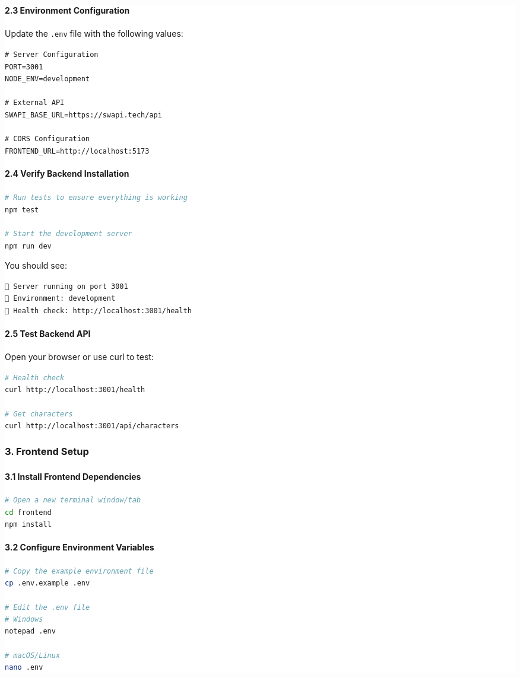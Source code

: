 #### 2.3 Environment Configuration
Update the `.env` file with the following values:

```env
# Server Configuration
PORT=3001
NODE_ENV=development

# External API
SWAPI_BASE_URL=https://swapi.tech/api

# CORS Configuration
FRONTEND_URL=http://localhost:5173
```

#### 2.4 Verify Backend Installation
```bash
# Run tests to ensure everything is working
npm test

# Start the development server
npm run dev
```

You should see:
```
🚀 Server running on port 3001
📍 Environment: development
🔗 Health check: http://localhost:3001/health
```

#### 2.5 Test Backend API
Open your browser or use curl to test:
```bash
# Health check
curl http://localhost:3001/health

# Get characters
curl http://localhost:3001/api/characters
```

### 3. Frontend Setup

#### 3.1 Install Frontend Dependencies
```bash
# Open a new terminal window/tab
cd frontend
npm install
```

#### 3.2 Configure Environment Variables
```bash
# Copy the example environment file
cp .env.example .env

# Edit the .env file
# Windows
notepad .env

# macOS/Linux
nano .env
```

